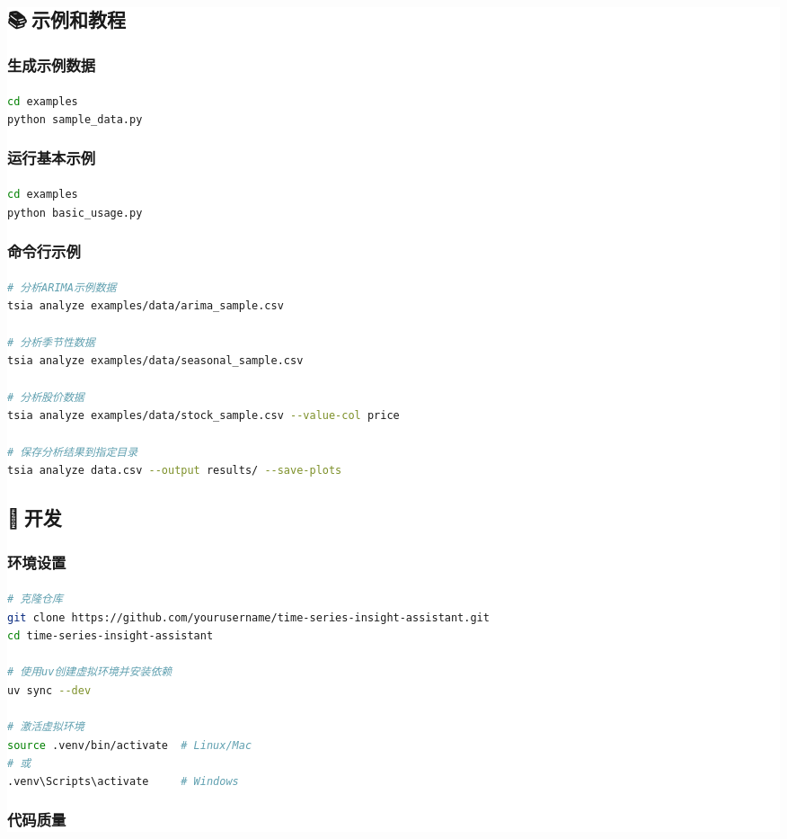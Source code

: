 ## 📚 示例和教程

### 生成示例数据

```bash
cd examples
python sample_data.py
```

### 运行基本示例

```bash
cd examples
python basic_usage.py
```

### 命令行示例

```bash
# 分析ARIMA示例数据
tsia analyze examples/data/arima_sample.csv

# 分析季节性数据
tsia analyze examples/data/seasonal_sample.csv

# 分析股价数据
tsia analyze examples/data/stock_sample.csv --value-col price

# 保存分析结果到指定目录
tsia analyze data.csv --output results/ --save-plots
```

## 🔧 开发

### 环境设置

```bash
# 克隆仓库
git clone https://github.com/yourusername/time-series-insight-assistant.git
cd time-series-insight-assistant

# 使用uv创建虚拟环境并安装依赖
uv sync --dev

# 激活虚拟环境
source .venv/bin/activate  # Linux/Mac
# 或
.venv\Scripts\activate     # Windows
```

### 代码质量
